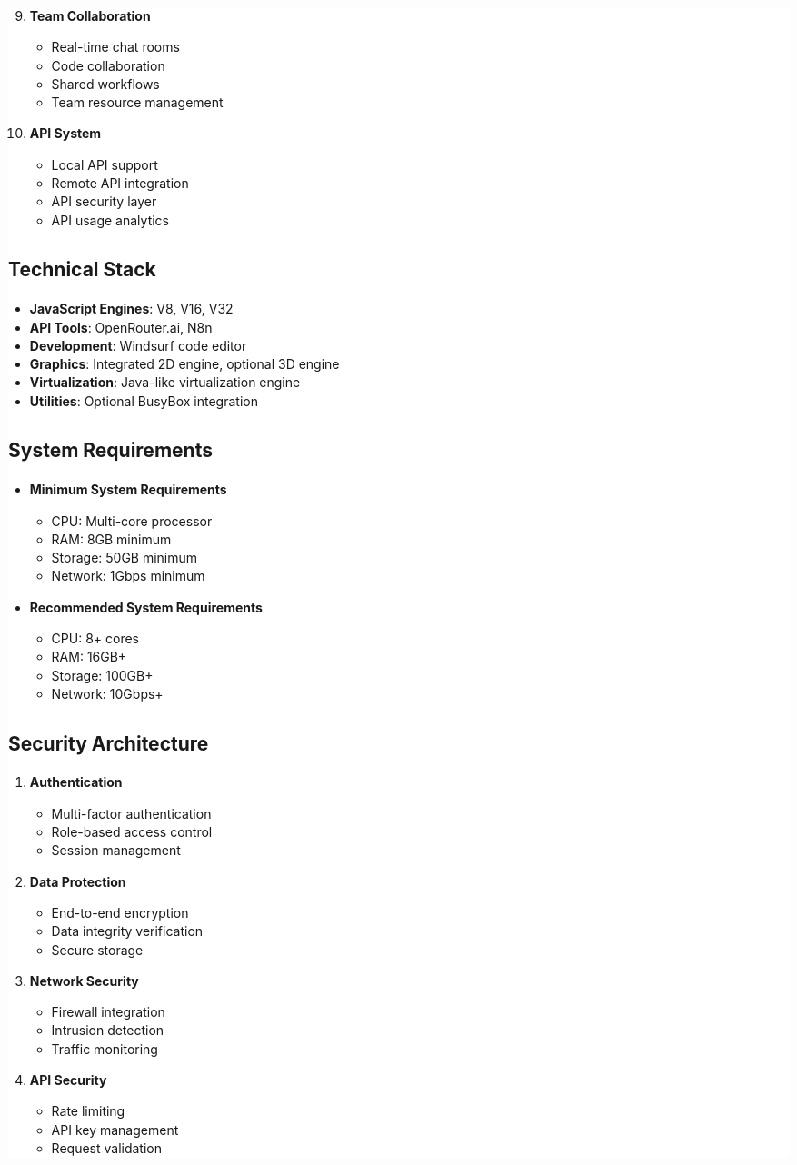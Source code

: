 9. **Team Collaboration**
   - Real-time chat rooms
   - Code collaboration
   - Shared workflows
   - Team resource management

10. **API System**
    - Local API support
    - Remote API integration
    - API security layer
    - API usage analytics

## Technical Stack

- **JavaScript Engines**: V8, V16, V32
- **API Tools**: OpenRouter.ai, N8n
- **Development**: Windsurf code editor
- **Graphics**: Integrated 2D engine, optional 3D engine
- **Virtualization**: Java-like virtualization engine
- **Utilities**: Optional BusyBox integration

## System Requirements

- **Minimum System Requirements**
  - CPU: Multi-core processor
  - RAM: 8GB minimum
  - Storage: 50GB minimum
  - Network: 1Gbps minimum

- **Recommended System Requirements**
  - CPU: 8+ cores
  - RAM: 16GB+
  - Storage: 100GB+
  - Network: 10Gbps+

## Security Architecture

1. **Authentication**
   - Multi-factor authentication
   - Role-based access control
   - Session management

2. **Data Protection**
   - End-to-end encryption
   - Data integrity verification
   - Secure storage

3. **Network Security**
   - Firewall integration
   - Intrusion detection
   - Traffic monitoring

4. **API Security**
   - Rate limiting
   - API key management
   - Request validation
